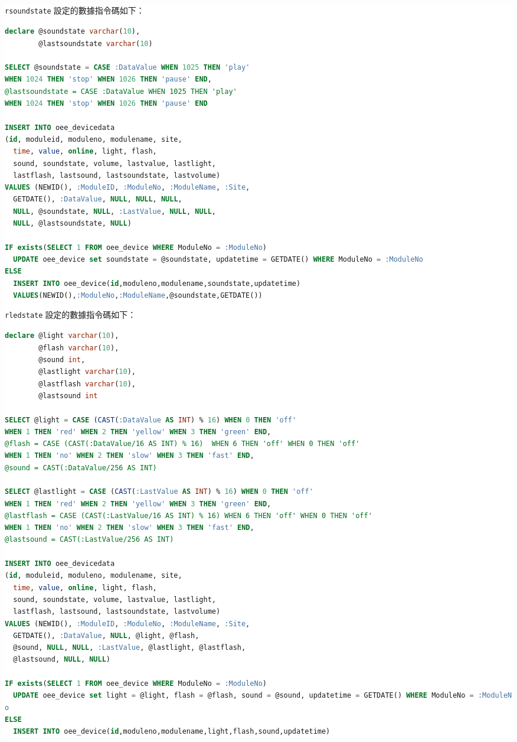 `rsoundstate` 設定的數據指令碼如下：

```sql
declare @soundstate varchar(10),
		@lastsoundstate varchar(10)

SELECT @soundstate = CASE :DataValue WHEN 1025 THEN 'play' 
WHEN 1024 THEN 'stop' WHEN 1026 THEN 'pause' END,
@lastsoundstate = CASE :DataValue WHEN 1025 THEN 'play' 
WHEN 1024 THEN 'stop' WHEN 1026 THEN 'pause' END

INSERT INTO oee_devicedata
(id, moduleid, moduleno, modulename, site, 
  time, value, online, light, flash, 
  sound, soundstate, volume, lastvalue, lastlight, 
  lastflash, lastsound, lastsoundstate, lastvolume)
VALUES (NEWID(), :ModuleID, :ModuleNo, :ModuleName, :Site, 
  GETDATE(), :DataValue, NULL, NULL, NULL, 
  NULL, @soundstate, NULL, :LastValue, NULL, NULL, 
  NULL, @lastsoundstate, NULL)

IF exists(SELECT 1 FROM oee_device WHERE ModuleNo = :ModuleNo)
  UPDATE oee_device set soundstate = @soundstate, updatetime = GETDATE() WHERE ModuleNo = :ModuleNo
ELSE
  INSERT INTO oee_device(id,moduleno,modulename,soundstate,updatetime)
  VALUES(NEWID(),:ModuleNo,:ModuleName,@soundstate,GETDATE())
```


`rledstate` 設定的數據指令碼如下：

```sql
declare @light varchar(10),
		@flash varchar(10),
		@sound int,
		@lastlight varchar(10),
		@lastflash varchar(10),
		@lastsound int

SELECT @light = CASE (CAST(:DataValue AS INT) % 16) WHEN 0 THEN 'off' 
WHEN 1 THEN 'red' WHEN 2 THEN 'yellow' WHEN 3 THEN 'green' END,
@flash = CASE (CAST(:DataValue/16 AS INT) % 16)  WHEN 6 THEN 'off' WHEN 0 THEN 'off' 
WHEN 1 THEN 'no' WHEN 2 THEN 'slow' WHEN 3 THEN 'fast' END,
@sound = CAST(:DataValue/256 AS INT) 

SELECT @lastlight = CASE (CAST(:LastValue AS INT) % 16) WHEN 0 THEN 'off' 
WHEN 1 THEN 'red' WHEN 2 THEN 'yellow' WHEN 3 THEN 'green' END,
@lastflash = CASE (CAST(:LastValue/16 AS INT) % 16) WHEN 6 THEN 'off' WHEN 0 THEN 'off' 
WHEN 1 THEN 'no' WHEN 2 THEN 'slow' WHEN 3 THEN 'fast' END,
@lastsound = CAST(:LastValue/256 AS INT)

INSERT INTO oee_devicedata
(id, moduleid, moduleno, modulename, site, 
  time, value, online, light, flash, 
  sound, soundstate, volume, lastvalue, lastlight, 
  lastflash, lastsound, lastsoundstate, lastvolume)
VALUES (NEWID(), :ModuleID, :ModuleNo, :ModuleName, :Site, 
  GETDATE(), :DataValue, NULL, @light, @flash, 
  @sound, NULL, NULL, :LastValue, @lastlight, @lastflash, 
  @lastsound, NULL, NULL)

IF exists(SELECT 1 FROM oee_device WHERE ModuleNo = :ModuleNo) 
  UPDATE oee_device set light = @light, flash = @flash, sound = @sound, updatetime = GETDATE() WHERE ModuleNo = :ModuleNo
ELSE
  INSERT INTO oee_device(id,moduleno,modulename,light,flash,sound,updatetime)
```